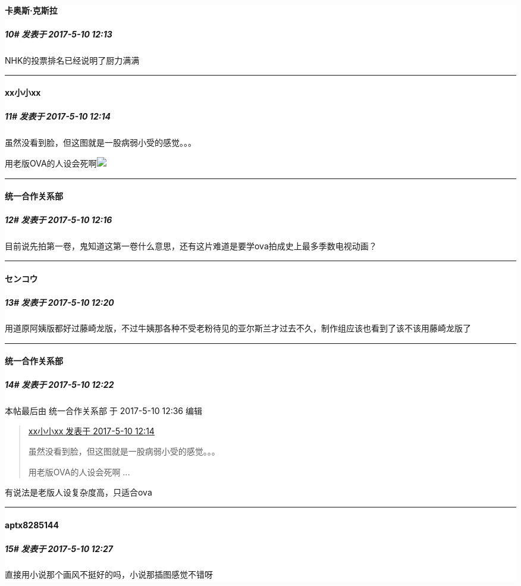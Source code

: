 ####  卡奥斯·克斯拉  
##### 10#       发表于 2017-5-10 12:13


NHK的投票排名已经说明了厨力满满


-----

####  xx小小xx  
##### 11#       发表于 2017-5-10 12:14


虽然没看到脸，但这图就是一股病弱小受的感觉。。。

用老版OVA的人设会死啊<img src="https://static.saraba1st.com/image/smiley/face/172.gif" referrerpolicy="no-referrer">


-----

####  统一合作关系部  
##### 12#       发表于 2017-5-10 12:16


目前说先拍第一卷，鬼知道这第一卷什么意思，还有这片难道是要学ova拍成史上最多季数电视动画？


-----

####  センコウ  
##### 13#       发表于 2017-5-10 12:20


用道原阿姨版都好过藤崎龙版，不过牛姨那各种不受老粉待见的亚尔斯兰才过去不久，制作组应该也看到了该不该用藤崎龙版了


-----

####  统一合作关系部  
##### 14#       发表于 2017-5-10 12:22


 本帖最后由 统一合作关系部 于 2017-5-10 12:36 编辑 
<blockquote><a href="httphttps://bbs.saraba1st.com/2b/forum.php?mod=redirect&amp;goto=findpost&amp;pid=35906096&amp;ptid=1502023" target="_blank">xx小小xx 发表于 2017-5-10 12:14</a>

虽然没看到脸，但这图就是一股病弱小受的感觉。。。

用老版OVA的人设会死啊 ...</blockquote>
有说法是老版人设复杂度高，只适合ova


-----

####  aptx8285144  
##### 15#       发表于 2017-5-10 12:27


直接用小说那个画风不挺好的吗，小说那插图感觉不错呀
